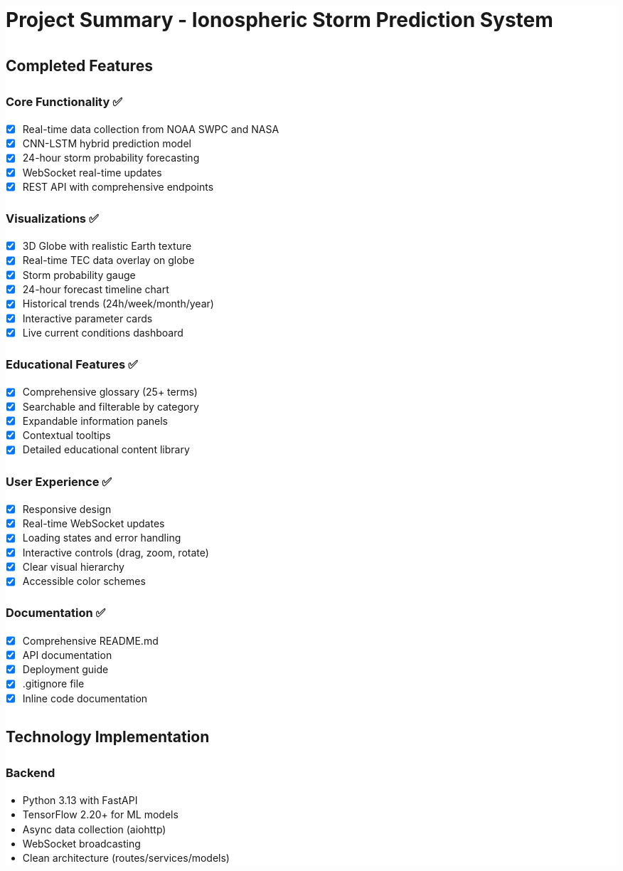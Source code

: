 # Project Summary - Ionospheric Storm Prediction System

## Completed Features

### Core Functionality ✅
- [x] Real-time data collection from NOAA SWPC and NASA
- [x] CNN-LSTM hybrid prediction model
- [x] 24-hour storm probability forecasting
- [x] WebSocket real-time updates
- [x] REST API with comprehensive endpoints

### Visualizations ✅
- [x] 3D Globe with realistic Earth texture
- [x] Real-time TEC data overlay on globe
- [x] Storm probability gauge
- [x] 24-hour forecast timeline chart
- [x] Historical trends (24h/week/month/year)
- [x] Interactive parameter cards
- [x] Live current conditions dashboard

### Educational Features ✅
- [x] Comprehensive glossary (25+ terms)
- [x] Searchable and filterable by category
- [x] Expandable information panels
- [x] Contextual tooltips
- [x] Detailed educational content library

### User Experience ✅
- [x] Responsive design
- [x] Real-time WebSocket updates
- [x] Loading states and error handling
- [x] Interactive controls (drag, zoom, rotate)
- [x] Clear visual hierarchy
- [x] Accessible color schemes

### Documentation ✅
- [x] Comprehensive README.md
- [x] API documentation
- [x] Deployment guide
- [x] .gitignore file
- [x] Inline code documentation

## Technology Implementation

### Backend
- Python 3.13 with FastAPI
- TensorFlow 2.20+ for ML models
- Async data collection (aiohttp)
- WebSocket broadcasting
- Clean architecture (routes/services/models)
